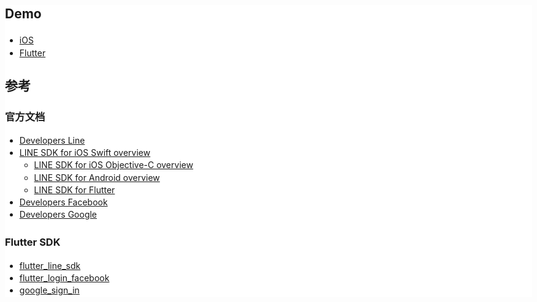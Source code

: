 ## Demo

- [iOS](https://github.com/zeqinjie/thrid_login_demo/tree/main/thrid_login_native)
- [Flutter](https://github.com/zeqinjie/thrid_login_demo/tree/main/thrid_login_flutter)

## 参考

### 官方文档

- [Developers Line](https://developers.line.biz/en/)
- [LINE SDK for iOS Swift overview](https://developers.line.biz/en/docs/ios-sdk/swift/overview/)
    - [LINE SDK for iOS Objective-C overview](https://developers.line.biz/en/docs/ios-sdk/objective-c/overview/)
    - [LINE SDK for Android overview](https://developers.line.biz/en/docs/android-sdk/overview/)
    - [LINE SDK for Flutter](https://developers.line.biz/en/docs/flutter-sdk/)
- [Developers Facebook](https://developers.facebook.com/docs/facebook-login/ios/advanced#custom-login-button)
- [Developers Google](https://developers.google.com/identity/sign-in/ios/start-integrating)

### Flutter SDK

- [flutter_line_sdk](https://github.com/line/flutter_line_sdk)
- [flutter_login_facebook](https://github.com/Innim/flutter_login_facebook)
- [google_sign_in](https://github.com/flutter/plugins/tree/main/packages/google_sign_in/google_sign_in)
